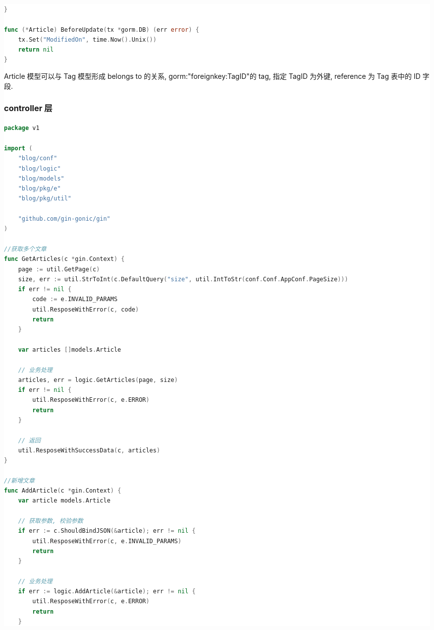```go
}

func (*Article) BeforeUpdate(tx *gorm.DB) (err error) {
	tx.Set("ModifiedOn", time.Now().Unix())
	return nil
}
```

Article 模型可以与 Tag 模型形成 belongs to 的关系, gorm:"foreignkey:TagID"的 tag, 指定 TagID 为外键, reference 为 Tag 表中的 ID 字段.

### controller 层

```go
package v1

import (
	"blog/conf"
	"blog/logic"
	"blog/models"
	"blog/pkg/e"
	"blog/pkg/util"

	"github.com/gin-gonic/gin"
)

//获取多个文章
func GetArticles(c *gin.Context) {
	page := util.GetPage(c)
	size, err := util.StrToInt(c.DefaultQuery("size", util.IntToStr(conf.Conf.AppConf.PageSize)))
	if err != nil {
		code := e.INVALID_PARAMS
		util.ResposeWithError(c, code)
		return
	}

	var articles []models.Article

	// 业务处理
	articles, err = logic.GetArticles(page, size)
	if err != nil {
		util.ResposeWithError(c, e.ERROR)
		return
	}

	// 返回
	util.ResposeWithSuccessData(c, articles)
}

//新增文章
func AddArticle(c *gin.Context) {
	var article models.Article

	// 获取参数, 校验参数
	if err := c.ShouldBindJSON(&article); err != nil {
		util.ResposeWithError(c, e.INVALID_PARAMS)
		return
	}

	// 业务处理
	if err := logic.AddArticle(&article); err != nil {
		util.ResposeWithError(c, e.ERROR)
		return
	}
```